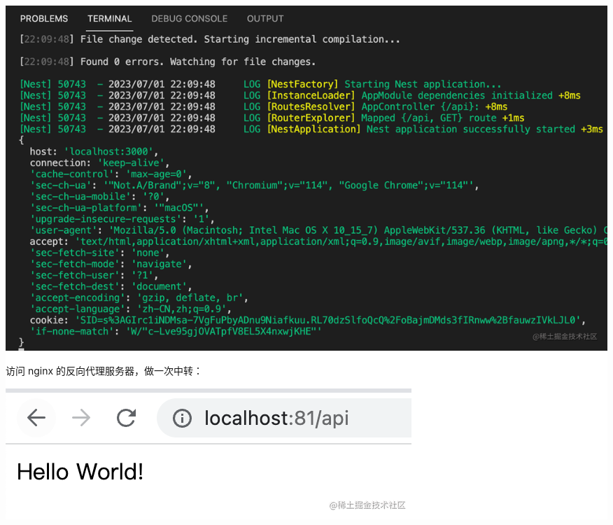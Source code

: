 ![](./image/第65章—快速掌握Nginx的2大核心用法-61.png)

访问 nginx 的反向代理服务器，做一次中转：

![](./image/第65章—快速掌握Nginx的2大核心用法-62.png)
